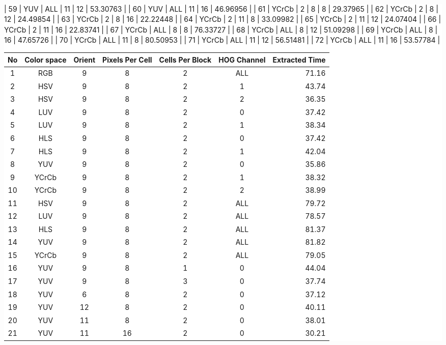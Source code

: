 | 59  |   YUV      |   ALL	    |  	11    |   12 	    |	 53.30763		|
| 60  |   YUV      |   ALL	    | 	11    |   16	    |	 46.96956		|
| 61  |   YCrCb    |   2	    |  	8     |   8	   	    |	 29.37965		|
| 62  |   YCrCb    |   2	    | 	8     |   12  	    |	 24.49854		|
| 63  |   YCrCb    |   2	    |  	8     |   16  	    |	 22.22448		|
| 64  |   YCrCb    |   2	    | 	11    |   8		    |	 33.09982		|
| 65  |   YCrCb    |   2	    |  	11    |   12 	    |	 24.07404		|
| 66  |   YCrCb    |   2	    | 	11    |   16	    |	 22.83741		|
| 67  |   YCrCb    |   ALL	    | 	8     |   8		    |	 76.33727		|
| 68  |   YCrCb    |   ALL	    |  	8     |   12 	    |	 51.09298 		|
| 69  |   YCrCb    |   ALL	    | 	8     |   16	    |	 47.65726		|
| 70  |   YCrCb    |   ALL	    | 	11    |   8		    |	 80.50953		|
| 71  |   YCrCb    |   ALL	    |  	11    |   12 	    |	 56.51481		|
| 72  |   YCrCb    |   ALL	    | 	11    |   16	    |	 53.57784		|



| No                  | Color space | Orient       | Pixels Per Cell | Cells Per Block | HOG Channel | Extracted Time |
| :-----------------: | :---------: | :----------: | :-------------: | :-------------: | :---------: | --------------:|
| 1                   | RGB        | 9            | 8               | 2               | ALL         | 71.16        |
| 2                   | HSV        | 9            | 8               | 2               | 1           | 43.74        |
| 3                   | HSV        | 9            | 8               | 2               | 2           | 36.35        |
| 4                   | LUV        | 9            | 8               | 2               | 0           | 37.42        |
| 5                   | LUV        | 9            | 8               | 2               | 1           | 38.34        |
| 6                   | HLS        | 9            | 8               | 2               | 0           | 37.42        |
| 7                   | HLS        | 9            | 8               | 2               | 1           | 42.04        |
| 8                   | YUV        | 9            | 8               | 2               | 0           | 35.86        |
| 9                   | YCrCb      | 9            | 8               | 2               | 1           | 38.32        |
| 10                  | YCrCb      | 9            | 8               | 2               | 2           | 38.99        |
| 11                  | HSV        | 9            | 8               | 2               | ALL         | 79.72        |
| 12                  | LUV        | 9            | 8               | 2               | ALL         | 78.57        |
| 13                  | HLS        | 9            | 8               | 2               | ALL         | 81.37        |
| 14                  | YUV        | 9            | 8               | 2               | ALL         | 81.82        |
| 15                  | YCrCb      | 9            | 8               | 2               | ALL         | 79.05        |
| 16                  | YUV        | 9            | 8               | 1               | 0           | 44.04        |
| 17                  | YUV        | 9            | 8               | 3               | 0           | 37.74        |
| 18                  | YUV        | 6            | 8               | 2               | 0           | 37.12        |
| 19                  | YUV        | 12           | 8               | 2               | 0           | 40.11        |
| 20                  | YUV        | 11           | 8               | 2               | 0           | 38.01        |
| 21                  | YUV        | 11           | 16              | 2               | 0           | 30.21        |